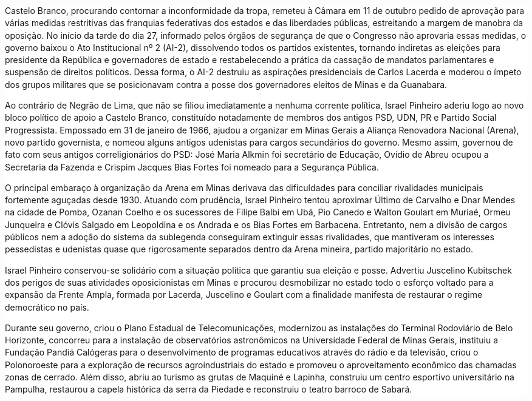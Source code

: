 Castelo Branco, procurando contornar a inconformidade da tropa, remeteu
à Câmara em 11 de outubro pedido de aprovação para várias medidas
restritivas das franquias federativas dos estados e das liberdades
públicas, estreitando a margem de manobra da oposição. No início da
tarde do dia 27, informado pelos órgãos de segurança de que o Congresso
não aprovaria essas medidas, o governo baixou o Ato Institucional nº 2
(AI-2), dissolvendo todos os partidos existentes, tornando indiretas as
eleições para presidente da República e governadores de estado e
restabelecendo a prática da cassação de mandatos parlamentares e
suspensão de direitos políticos. Dessa forma, o AI-2 destruiu as
aspirações presidenciais de Carlos Lacerda e moderou o ímpeto dos grupos
militares que se posicionavam contra a posse dos governadores eleitos de
Minas e da Guanabara.

Ao contrário de Negrão de Lima, que não se filiou imediatamente a
nenhuma corrente política, Israel Pinheiro aderiu logo ao novo bloco
político de apoio a Castelo Branco, constituído notadamente de membros
dos antigos PSD, UDN, PR e Partido Social Progressista. Empossado em 31
de janeiro de 1966, ajudou a organizar em Minas Gerais a Aliança
Renovadora Nacional (Arena), novo partido governista, e nomeou alguns
antigos udenistas para cargos secundários do governo. Mesmo assim,
governou de fato com seus antigos correligionários do PSD: José Maria
Alkmin foi secretário de Educação, Ovídio de Abreu ocupou a Secretaria
da Fazenda e Crispim Jacques Bias Fortes foi nomeado para a Segurança
Pública.

O principal embaraço à organização da Arena em Minas derivava das
dificuldades para conciliar rivalidades municipais fortemente aguçadas
desde 1930. Atuando com prudência, Israel Pinheiro tentou aproximar
Último de Carvalho e Dnar Mendes na cidade de Pomba, Ozanan Coelho e os
sucessores de Filipe Balbi em Ubá, Pio Canedo e Walton Goulart em
Muriaé, Ormeu Junqueira e Clóvis Salgado em Leopoldina e os Andrada e os
Bias Fortes em Barbacena. Entretanto, nem a divisão de cargos públicos
nem a adoção do sistema da sublegenda conseguiram extinguir essas
rivalidades, que mantiveram os interesses pessedistas e udenistas quase
que rigorosamente separados dentro da Arena mineira, partido majoritário
no estado.

Israel Pinheiro conservou-se solidário com a situação política que
garantiu sua eleição e posse. Advertiu Juscelino Kubitschek dos perigos
de suas atividades oposicionistas em Minas e procurou desmobilizar no
estado todo o esforço voltado para a expansão da Frente Ampla, formada
por Lacerda, Juscelino e Goulart com a finalidade manifesta de restaurar
o regime democrático no país.

Durante seu governo, criou o Plano Estadual de Telecomunicações,
modernizou as instalações do Terminal Rodoviário de Belo Horizonte,
concorreu para a instalação de observatórios astronômicos na
Universidade Federal de Minas Gerais, instituiu a Fundação Pandiá
Calógeras para o desenvolvimento de programas educativos através do
rádio e da televisão, criou o Polonoroeste para a exploração de recursos
agroindustriais do estado e promoveu o aproveitamento econômico das
chamadas zonas de cerrado. Além disso, abriu ao turismo as grutas de
Maquiné e Lapinha, construiu um centro esportivo universitário na
Pampulha, restaurou a capela histórica da serra da Piedade e reconstruiu
o teatro barroco de Sabará.
